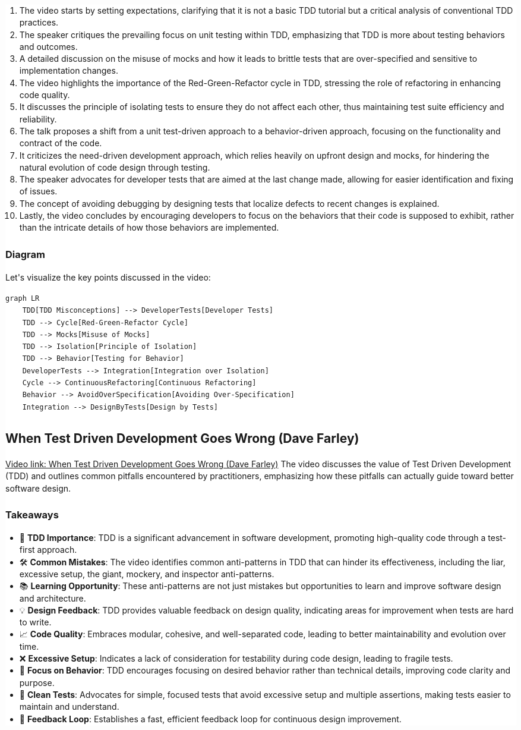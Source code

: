 1. The video starts by setting expectations, clarifying that it is not a basic TDD tutorial but a critical analysis of conventional TDD practices.
2. The speaker critiques the prevailing focus on unit testing within TDD, emphasizing that TDD is more about testing behaviors and outcomes.
3. A detailed discussion on the misuse of mocks and how it leads to brittle tests that are over-specified and sensitive to implementation changes.
4. The video highlights the importance of the Red-Green-Refactor cycle in TDD, stressing the role of refactoring in enhancing code quality.
5. It discusses the principle of isolating tests to ensure they do not affect each other, thus maintaining test suite efficiency and reliability.
6. The talk proposes a shift from a unit test-driven approach to a behavior-driven approach, focusing on the functionality and contract of the code.
7. It criticizes the need-driven development approach, which relies heavily on upfront design and mocks, for hindering the natural evolution of code design through testing.
8. The speaker advocates for developer tests that are aimed at the last change made, allowing for easier identification and fixing of issues.
9. The concept of avoiding debugging by designing tests that localize defects to recent changes is explained.
10. Lastly, the video concludes by encouraging developers to focus on the behaviors that their code is supposed to exhibit, rather than the intricate details of how those behaviors are implemented.

### Diagram

Let's visualize the key points discussed in the video:

```mermaid
graph LR
    TDD[TDD Misconceptions] --> DeveloperTests[Developer Tests]
    TDD --> Cycle[Red-Green-Refactor Cycle]
    TDD --> Mocks[Misuse of Mocks]
    TDD --> Isolation[Principle of Isolation]
    TDD --> Behavior[Testing for Behavior]
    DeveloperTests --> Integration[Integration over Isolation]
    Cycle --> ContinuousRefactoring[Continuous Refactoring]
    Behavior --> AvoidOverSpecification[Avoiding Over-Specification]
    Integration --> DesignByTests[Design by Tests]
```

## When Test Driven Development Goes Wrong (Dave Farley)
[Video link: When Test Driven Development Goes Wrong (Dave Farley)](https://youtu.be/UWtEVKVPBQ0?si=fb-yHhtJlykp6OyH)
The video discusses the value of Test Driven Development (TDD) and outlines common pitfalls encountered by practitioners, emphasizing how these pitfalls can actually guide toward better software design.

### Takeaways
- 🚀 **TDD Importance**: TDD is a significant advancement in software development, promoting high-quality code through a test-first approach.
- 🛠 **Common Mistakes**: The video identifies common anti-patterns in TDD that can hinder its effectiveness, including the liar, excessive setup, the giant, mockery, and inspector anti-patterns.
- 📚 **Learning Opportunity**: These anti-patterns are not just mistakes but opportunities to learn and improve software design and architecture.
- 💡 **Design Feedback**: TDD provides valuable feedback on design quality, indicating areas for improvement when tests are hard to write.
- 📈 **Code Quality**: Embraces modular, cohesive, and well-separated code, leading to better maintainability and evolution over time.
- ❌ **Excessive Setup**: Indicates a lack of consideration for testability during code design, leading to fragile tests.
- 🎯 **Focus on Behavior**: TDD encourages focusing on desired behavior rather than technical details, improving code clarity and purpose.
- 🛁 **Clean Tests**: Advocates for simple, focused tests that avoid excessive setup and multiple assertions, making tests easier to maintain and understand.
- 🔄 **Feedback Loop**: Establishes a fast, efficient feedback loop for continuous design improvement.